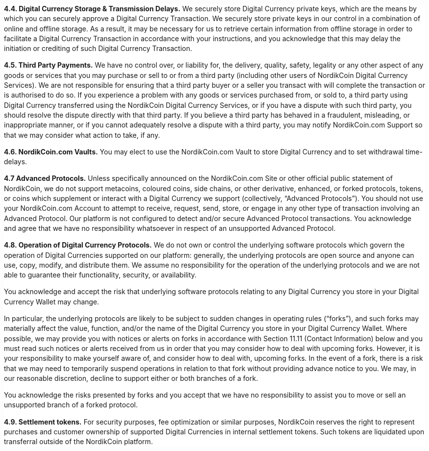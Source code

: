 **4.4. Digital Currency Storage &amp; Transmission Delays.** We securely store Digital Currency private keys, which are the means by which you can securely approve a Digital Currency Transaction. We securely store private keys in our control in a combination of online and offline storage. As a result, it may be necessary for us to retrieve certain information from offline storage in order to facilitate a Digital Currency Transaction in accordance with your instructions, and you acknowledge that this may delay the initiation or crediting of such Digital Currency Transaction.

**4.5. Third Party Payments.** We have no control over, or liability for, the delivery, quality, safety, legality or any other aspect of any goods or services that you may purchase or sell to or from a third party (including other users of NordikCoin Digital Currency Services). We are not responsible for ensuring that a third party buyer or a seller you transact with will complete the transaction or is authorised to do so. If you experience a problem with any goods or services purchased from, or sold to, a third party using Digital Currency transferred using the NordikCoin Digital Currency Services, or if you have a dispute with such third party, you should resolve the dispute directly with that third party. If you believe a third party has behaved in a fraudulent, misleading, or inappropriate manner, or if you cannot adequately resolve a dispute with a third party, you may notify NordikCoin.com Support so that we may consider what action to take, if any.

**4.6. NordikCoin.com Vaults.** You may elect to use the NordikCoin.com Vault to store Digital Currency and to set withdrawal time-delays.

**4.7 Advanced Protocols.** Unless specifically announced on the NordikCoin.com Site or other official public statement of NordikCoin, we do not support metacoins, coloured coins, side chains, or other derivative, enhanced, or forked protocols, tokens, or coins which supplement or interact with a Digital Currency we support (collectively, “Advanced Protocols”). You should not use your NordikCoin.com Account to attempt to receive, request, send, store, or engage in any other type of transaction involving an Advanced Protocol. Our platform is not configured to detect and/or secure Advanced Protocol transactions. You acknowledge and agree that we have no responsibility whatsoever in respect of an unsupported Advanced Protocol.

**4.8. Operation of Digital Currency Protocols.** We do not own or control the underlying software protocols which govern the operation of Digital Currencies supported on our platform: generally, the underlying protocols are open source and anyone can use, copy, modify, and distribute them. We assume no responsibility for the operation of the underlying protocols and we are not able to guarantee their functionality, security, or availability.

You acknowledge and accept the risk that underlying software protocols relating to any Digital Currency you store in your Digital Currency Wallet may change.

In particular, the underlying protocols are likely to be subject to sudden changes in operating rules (“forks”), and such forks may materially affect the value, function, and/or the name of the Digital Currency you store in your Digital Currency Wallet. Where possible, we may provide you with notices or alerts on forks in accordance with Section 11.11 (Contact Information) below and you must read such notices or alerts received from us in order that you may consider how to deal with upcoming forks. However, it is your responsibility to make yourself aware of, and consider how to deal with, upcoming forks. In the event of a fork, there is a risk that we may need to temporarily suspend operations in relation to that fork without providing advance notice to you. We may, in our reasonable discretion, decline to support either or both branches of a fork.

You acknowledge the risks presented by forks and you accept that we have no responsibility to assist you to move or sell an unsupported branch of a forked protocol.

**4.9. Settlement tokens.** For security purposes, fee optimization or similar purposes, NordikCoin reserves the right to represent purchases and customer ownership of supported Digital Currencies in internal settlement tokens. Such tokens are liquidated upon transferral outside of the NordikCoin platform.
